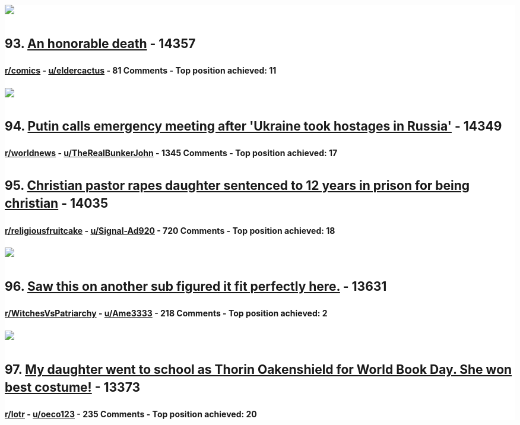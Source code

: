 <a href="https://hightimes.com/news/over-7500-pot-convictions-expunged-in-missouri/?utm_source=rss&amp;amp;utm_medium=rss&amp;amp;utm_campaign=over-7500-pot-convictions-expunged-in-missouri"><img src="https://b.thumbs.redditmedia.com/Cac2lo9i3pvNsRXbbKae4gqRU2bIBAemdA7suhO13EY.jpg"></img></a>

## 93. [An honorable death](http://reddit.com/r/comics/comments/11ggcks/an_honorable_death/) - 14357
#### [r/comics](http://reddit.com/r/comics) - [u/eldercactus](http://reddit.com/u/eldercactus) - 81 Comments - Top position achieved: 11

<a href="https://i.redd.it/y9cedze4hela1.jpg"><img src="https://b.thumbs.redditmedia.com/HyKdChR45sZl1V7TBzIYMuwjcBPl-TVA6ZQqZupHGVw.jpg"></img></a>

## 94. [Putin calls emergency meeting after 'Ukraine took hostages in Russia'](http://reddit.com/r/worldnews/comments/11g67ta/putin_calls_emergency_meeting_after_ukraine_took/) - 14349
#### [r/worldnews](http://reddit.com/r/worldnews) - [u/TheRealBunkerJohn](http://reddit.com/u/TheRealBunkerJohn) - 1345 Comments - Top position achieved: 17

## 95. [Christian pastor rapes daughter sentenced to 12 years in prison for being christian](http://reddit.com/r/religiousfruitcake/comments/11g7aij/christian_pastor_rapes_daughter_sentenced_to_12/) - 14035
#### [r/religiousfruitcake](http://reddit.com/r/religiousfruitcake) - [u/Signal-Ad920](http://reddit.com/u/Signal-Ad920) - 720 Comments - Top position achieved: 18

<a href="https://i.redd.it/1xoxqim4bela1.jpg"><img src="https://b.thumbs.redditmedia.com/l3fTHb-uf5toU75nVkzmWADgJC-3XqJZ1PPzmnxHmHI.jpg"></img></a>

## 96. [Saw this on another sub figured it fit perfectly here.](http://reddit.com/r/WitchesVsPatriarchy/comments/11gnfxo/saw_this_on_another_sub_figured_it_fit_perfectly/) - 13631
#### [r/WitchesVsPatriarchy](http://reddit.com/r/WitchesVsPatriarchy) - [u/Ame3333](http://reddit.com/u/Ame3333) - 218 Comments - Top position achieved: 2

<a href="https://i.redd.it/dolksr2jygla1.jpg"><img src="https://a.thumbs.redditmedia.com/krDv_iTjeCcHOv1j9PMcAphzXR8ykpshPy2cHgT-ww8.jpg"></img></a>

## 97. [My daughter went to school as Thorin Oakenshield for World Book Day. She won best costume!](http://reddit.com/r/lotr/comments/11g49cr/my_daughter_went_to_school_as_thorin_oakenshield/) - 13373
#### [r/lotr](http://reddit.com/r/lotr) - [u/oeco123](http://reddit.com/u/oeco123) - 235 Comments - Top position achieved: 20
